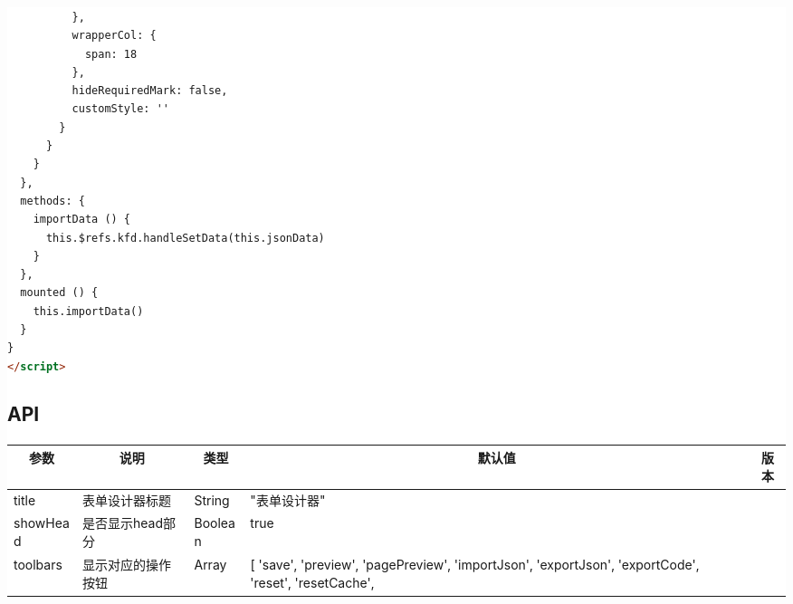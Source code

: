 ```  html
          },
          wrapperCol: {
            span: 18
          },
          hideRequiredMark: false,
          customStyle: ''
        }
      }
    }
  },
  methods: {
    importData () {
      this.$refs.kfd.handleSetData(this.jsonData)
    }
  },
  mounted () {
    this.importData()
  }
}
</script>
```



## API
  <table>
    <thead>
      <tr>
        <th>参数</th>
        <th>说明</th>
        <th>类型</th>
        <th>默认值</th>
        <th>版本</th>
      </tr>
    </thead>
    <tbody>
      <tr>
        <td>title</td>
        <td>表单设计器标题</td>
        <td>String</td>
        <td>"表单设计器"</td>
        <td></td>
      </tr>
      <tr>
        <td>showHead</td>
        <td>是否显示head部分</td>
        <td>Boolean</td>
        <td>true</td>
        <td></td>
      </tr>
      <tr>
        <td>toolbars</td>
        <td>显示对应的操作按钮</td>
        <td>Array</td>
        <td>[
        'save',
        'preview',
        'pagePreview',
        'importJson',
        'exportJson',
        'exportCode',
        'reset',
        'resetCache',